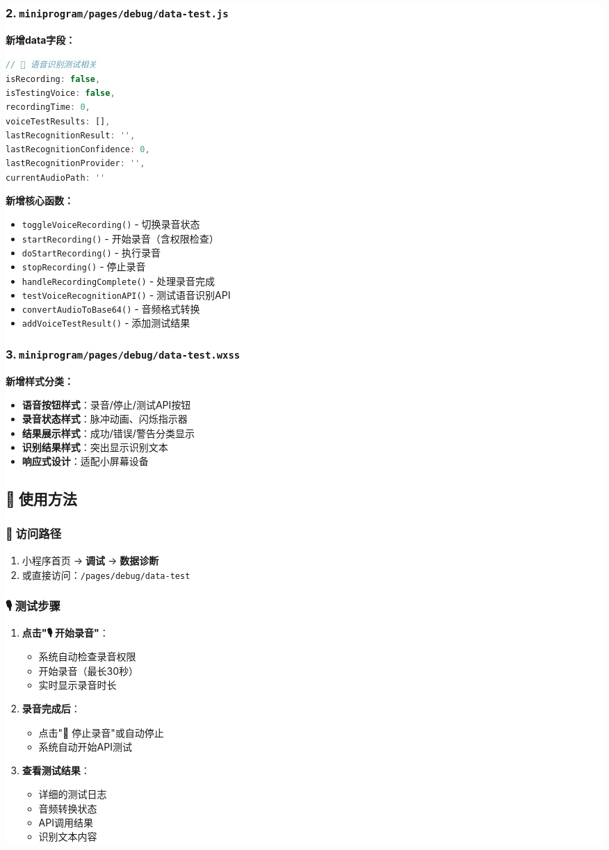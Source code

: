 ### 2. `miniprogram/pages/debug/data-test.js`
**新增data字段：**
```javascript
// 🎤 语音识别测试相关
isRecording: false,
isTestingVoice: false,
recordingTime: 0,
voiceTestResults: [],
lastRecognitionResult: '',
lastRecognitionConfidence: 0,
lastRecognitionProvider: '',
currentAudioPath: ''
```

**新增核心函数：**
- `toggleVoiceRecording()` - 切换录音状态
- `startRecording()` - 开始录音（含权限检查）
- `doStartRecording()` - 执行录音
- `stopRecording()` - 停止录音
- `handleRecordingComplete()` - 处理录音完成
- `testVoiceRecognitionAPI()` - 测试语音识别API
- `convertAudioToBase64()` - 音频格式转换
- `addVoiceTestResult()` - 添加测试结果

### 3. `miniprogram/pages/debug/data-test.wxss`
**新增样式分类：**
- **语音按钮样式**：录音/停止/测试API按钮
- **录音状态样式**：脉冲动画、闪烁指示器
- **结果展示样式**：成功/错误/警告分类显示
- **识别结果样式**：突出显示识别文本
- **响应式设计**：适配小屏幕设备

## 🎯 使用方法

### 📱 访问路径
1. 小程序首页 → **调试** → **数据诊断**
2. 或直接访问：`/pages/debug/data-test`

### 🎙️ 测试步骤
1. **点击"🎙️ 开始录音"**：
   - 系统自动检查录音权限
   - 开始录音（最长30秒）
   - 实时显示录音时长

2. **录音完成后**：
   - 点击"🛑 停止录音"或自动停止
   - 系统自动开始API测试

3. **查看测试结果**：
   - 详细的测试日志
   - 音频转换状态
   - API调用结果
   - 识别文本内容

